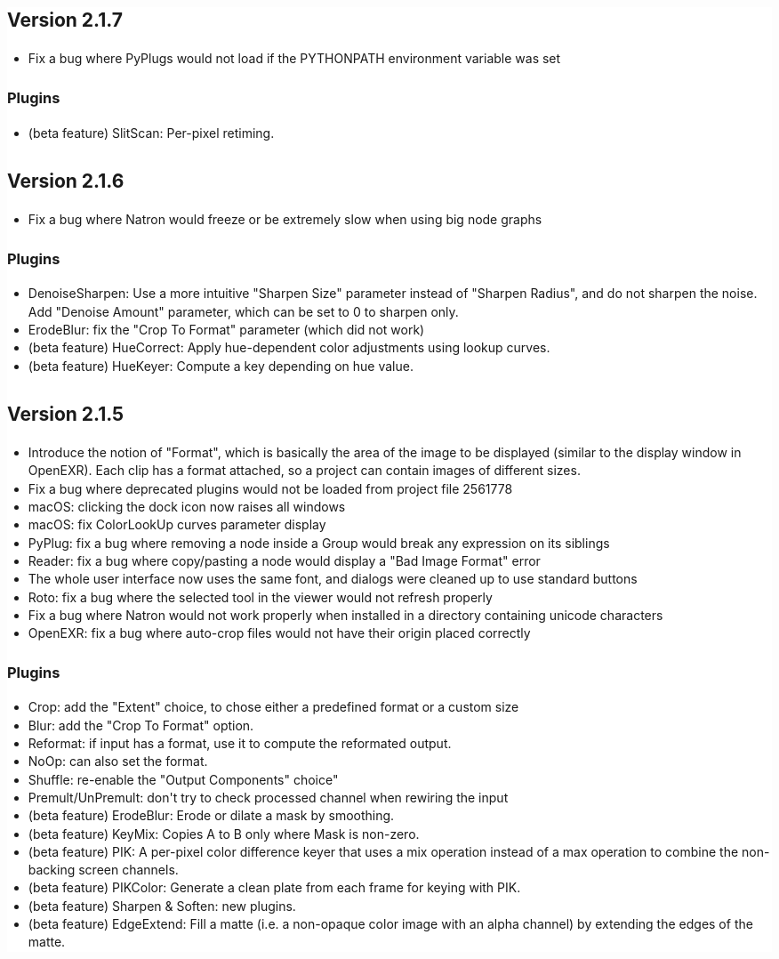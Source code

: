 
## Version 2.1.7

- Fix a bug where PyPlugs would not load if the PYTHONPATH environment variable was set

### Plugins

- (beta feature) SlitScan: Per-pixel retiming.


## Version 2.1.6

- Fix a bug where Natron would freeze or be extremely slow when using big node graphs

### Plugins

- DenoiseSharpen: Use a more intuitive "Sharpen Size" parameter instead of "Sharpen Radius", and do not sharpen the noise. Add "Denoise Amount" parameter, which can be set to 0 to sharpen only.
- ErodeBlur: fix the "Crop To Format" parameter (which did not work)
- (beta feature) HueCorrect: Apply hue-dependent color adjustments using lookup curves.
- (beta feature) HueKeyer: Compute a key depending on hue value.


## Version 2.1.5

- Introduce the notion of "Format", which is basically the area of the image to be displayed (similar to the display window in OpenEXR). Each clip has a format attached, so a project can contain images of different sizes.
- Fix a bug where deprecated plugins would not be loaded from project file 2561778
- macOS: clicking the dock icon now raises all windows
- macOS: fix ColorLookUp curves parameter display
- PyPlug: fix a bug where removing a node inside a Group would break any expression on its siblings
- Reader: fix a bug where copy/pasting a node would display a "Bad Image Format" error
- The whole user interface now uses the same font, and dialogs were cleaned up to use standard buttons
- Roto: fix a bug where the selected tool in the viewer would not refresh properly
- Fix a bug where Natron would not work properly when installed in a directory containing unicode characters 
- OpenEXR: fix a bug where auto-crop files would not have their origin placed correctly

### Plugins

- Crop: add the "Extent" choice, to chose either a predefined format or a custom size
- Blur: add the "Crop To Format" option.
- Reformat: if input has a format, use it to compute the reformated output.
- NoOp: can also set the format.
- Shuffle: re-enable the "Output Components" choice"
- Premult/UnPremult: don't try to check processed channel when rewiring the input
- (beta feature) ErodeBlur: Erode or dilate a mask by smoothing.
- (beta feature) KeyMix: Copies A to B only where Mask is non-zero.
- (beta feature) PIK: A per-pixel color difference keyer that uses a mix operation instead of a max operation to combine the non-backing screen channels.
- (beta feature) PIKColor: Generate a clean plate from each frame for keying with PIK.
- (beta feature) Sharpen & Soften: new plugins.
- (beta feature) EdgeExtend: Fill a matte (i.e. a non-opaque color image with an alpha channel) by extending the edges of the matte.
